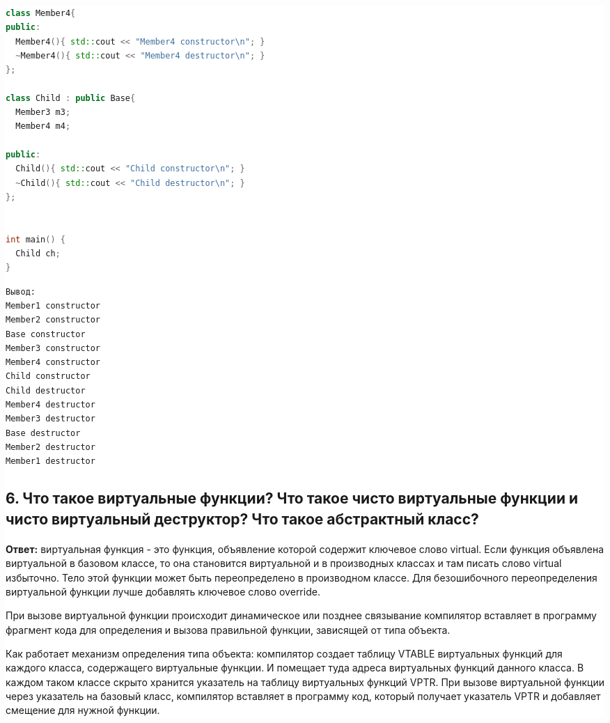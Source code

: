 ```c++
class Member4{
public:
  Member4(){ std::cout << "Member4 constructor\n"; }
  ~Member4(){ std::cout << "Member4 destructor\n"; }
};

class Child : public Base{
  Member3 m3;
  Member4 m4;
  
public:
  Child(){ std::cout << "Child constructor\n"; }
  ~Child(){ std::cout << "Child destructor\n"; }
};


int main() {
  Child ch;
}
```
``` bash
Вывод:
Member1 constructor
Member2 constructor
Base constructor
Member3 constructor
Member4 constructor
Child constructor
Child destructor
Member4 destructor
Member3 destructor
Base destructor
Member2 destructor
Member1 destructor
```

## 6. Что такое виртуальные функции? Что такое чисто виртуальные функции и чисто виртуальный деструктор? Что такое абстрактный класс?

**Ответ:** виртуальная функция - это функция, объявление которой содержит ключевое слово
virtual. Если функция объявлена виртуальной в базовом классе, то она становится
виртуальной и в производных классах и там писать слово virtual избыточно. Тело этой
функции может быть переопределено в производном классе. Для безошибочного переопределения
виртуальной функции лучше добавлять ключевое слово override.

При вызове виртуальной функции происходит динамическое или позднее связывание компилятор
вставляет в программу фрагмент кода для определения  и вызова правильной функции,
зависящей от типа объекта.

Как работает механизм определения типа объекта: компилятор создает таблицу VTABLE
виртуальных функций для каждого класса, содержащего виртуальные функции. И помещает
туда адреса виртуальных функций данного класса. В каждом таком классе скрыто хранится
указатель на таблицу виртуальных функций VPTR.
При вызове виртуальной функции через указатель на базовый класс, компилятор вставляет
в программу код, который получает указатель VPTR и добавляет смещение для нужной функции. 
